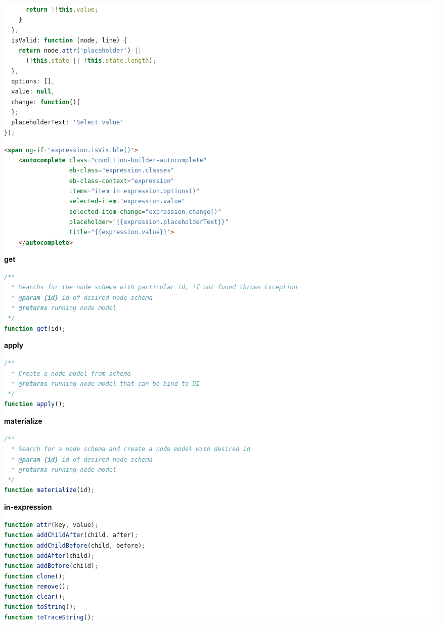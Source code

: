 ```javascript
      return !!this.value;
    }
  },
  isValid: function (node, line) {
    return node.attr('placeholder') ||
      (!this.state || !this.state.length);
  },
  options: [],
  value: null,
  change: function(){
  };
  placeholderText: 'Select value'
});
```
```html
<span ng-if="expression.isVisible()">
    <autocomplete class="condition-builder-autocomplete"
                  eb-class="expression.classes"
                  eb-class-context="expression"
                  items="item in expression.options()"
                  selected-item="expression.value"
                  selected-item-change="expression.change()"
                  placeholder="{{expression.placeholderText}}"
                  title="{{expression.value}}">
    </autocomplete>
```
**get**
```javascript
/**
  * Searchs for the node schema with particular id, if not found throws Exception
  * @param {id} id of desired node schema
  * @returns running node model
 */
function get(id);
```
**apply**
```javascript
/**
  * Create a node model from schema
  * @returns running node model that can be bind to UI
 */
function apply();
```
**materialize**
```javascript
/**
  * Search for a node schema and create a node model with desired id
  * @param {id} id of desired node schema
  * @returns running node model
 */
function materialize(id);
```
**in-expression**
```javascript
function attr(key, value);
function addChildAfter(child, after);
function addChildBefore(child, before);
function addAfter(child);
function addBefore(child);
function clone();
function remove();
function clear();
function toString();
function toTraceString();

```